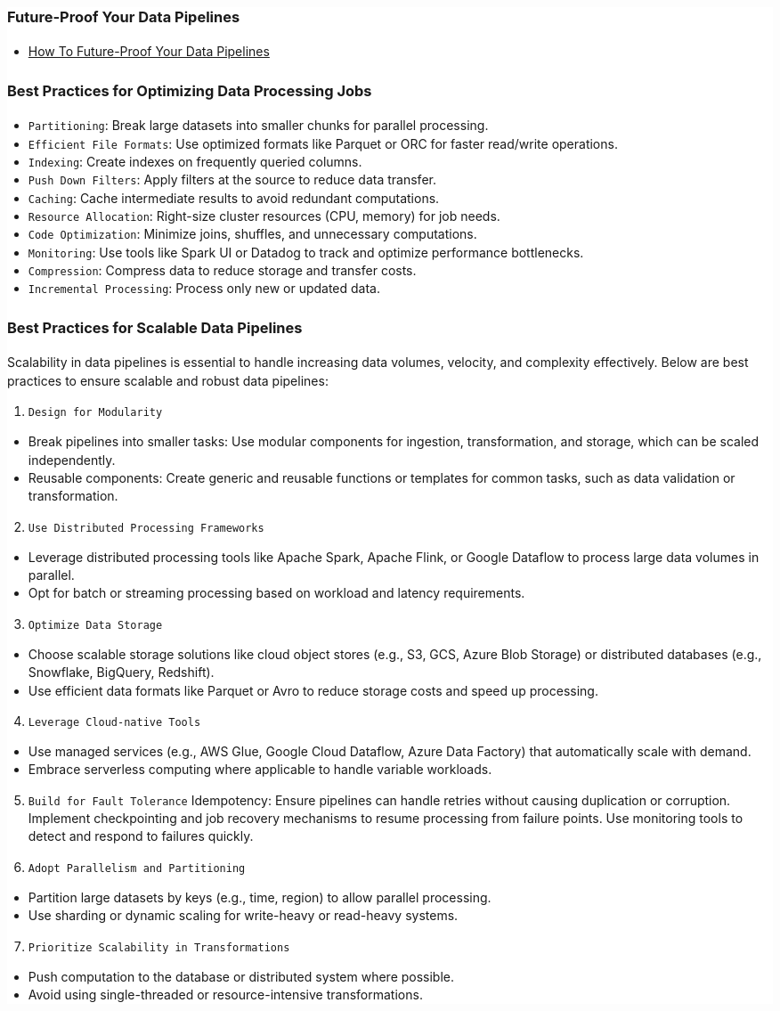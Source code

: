 ### Future-Proof Your Data Pipelines
* [How To Future-Proof Your Data Pipelines](https://www.ascend.io/blog/how-to-future-proof-your-data-pipelines/)   

### Best Practices for Optimizing Data Processing Jobs
* `Partitioning`: Break large datasets into smaller chunks for parallel processing.
* `Efficient File Formats`: Use optimized formats like Parquet or ORC for faster read/write operations.
* `Indexing`: Create indexes on frequently queried columns.
* `Push Down Filters`: Apply filters at the source to reduce data transfer.
* `Caching`: Cache intermediate results to avoid redundant computations.
* `Resource Allocation`: Right-size cluster resources (CPU, memory) for job needs.
* `Code Optimization`: Minimize joins, shuffles, and unnecessary computations.
* `Monitoring`: Use tools like Spark UI or Datadog to track and optimize performance bottlenecks.
* `Compression`: Compress data to reduce storage and transfer costs.
* `Incremental Processing`: Process only new or updated data.

### Best Practices for Scalable Data Pipelines
Scalability in data pipelines is essential to handle increasing data volumes, velocity, and complexity effectively. Below are best practices to ensure scalable and robust data pipelines:

1. `Design for Modularity`
* Break pipelines into smaller tasks: Use modular components for ingestion, transformation, and storage, which can be scaled independently.
* Reusable components: Create generic and reusable functions or templates for common tasks, such as data validation or transformation.

2. `Use Distributed Processing Frameworks`
* Leverage distributed processing tools like Apache Spark, Apache Flink, or Google Dataflow to process large data volumes in parallel.
* Opt for batch or streaming processing based on workload and latency requirements.

3. `Optimize Data Storage`
* Choose scalable storage solutions like cloud object stores (e.g., S3, GCS, Azure Blob Storage) or distributed databases (e.g., Snowflake, BigQuery, Redshift).
* Use efficient data formats like Parquet or Avro to reduce storage costs and speed up processing.

4. `Leverage Cloud-native Tools`
* Use managed services (e.g., AWS Glue, Google Cloud Dataflow, Azure Data Factory) that automatically scale with demand.
* Embrace serverless computing where applicable to handle variable workloads.

5. `Build for Fault Tolerance`
Idempotency: Ensure pipelines can handle retries without causing duplication or corruption.
Implement checkpointing and job recovery mechanisms to resume processing from failure points.
Use monitoring tools to detect and respond to failures quickly.

6. `Adopt Parallelism and Partitioning`
* Partition large datasets by keys (e.g., time, region) to allow parallel processing.
* Use sharding or dynamic scaling for write-heavy or read-heavy systems.

7. `Prioritize Scalability in Transformations`
* Push computation to the database or distributed system where possible.
* Avoid using single-threaded or resource-intensive transformations.
